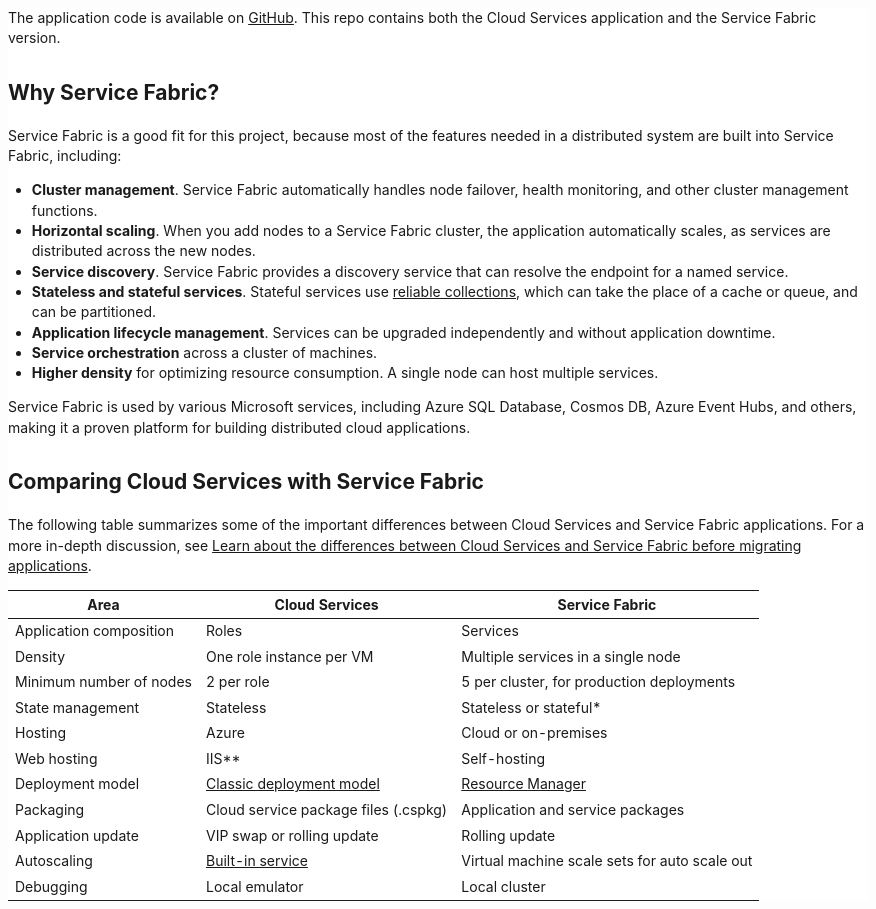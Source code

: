 The application code is available on [GitHub][sample-code]. This repo contains both the Cloud Services application and the Service Fabric version.



## Why Service Fabric?

Service Fabric is a good fit for this project, because most of the features needed in a distributed system are built into Service Fabric, including:

- **Cluster management**. Service Fabric automatically handles node failover, health monitoring, and other cluster management functions.
- **Horizontal scaling**. When you add nodes to a Service Fabric cluster, the application automatically scales, as services are distributed across the new nodes.
- **Service discovery**. Service Fabric provides a discovery service that can resolve the endpoint for a named service.
- **Stateless and stateful services**. Stateful services use [reliable collections][sf-reliable-collections], which can take the place of a cache or queue, and can be partitioned.
- **Application lifecycle management**. Services can be upgraded independently and without application downtime.
- **Service orchestration** across a cluster of machines.
- **Higher density** for optimizing resource consumption. A single node can host multiple services.

Service Fabric is used by various Microsoft services, including Azure SQL Database, Cosmos DB, Azure Event Hubs, and others, making it a proven platform for building distributed cloud applications.

## Comparing Cloud Services with Service Fabric

The following table summarizes some of the important differences between Cloud Services and Service Fabric applications. For a more in-depth discussion, see [Learn about the differences between Cloud Services and Service Fabric before migrating applications][sf-compare-cloud-services].

| Area | Cloud Services | Service Fabric |
|--------|---------------|----------------|
| Application composition | Roles| Services |
| Density |One role instance per VM | Multiple services in a single node |
| Minimum number of nodes | 2 per role | 5 per cluster, for production deployments |
| State management | Stateless | Stateless or stateful* |
| Hosting | Azure | Cloud or on-premises |
| Web hosting | IIS** | Self-hosting |
| Deployment model | [Classic deployment model][azure-deployment-models] | [Resource Manager][azure-deployment-models]  |
| Packaging | Cloud service package files (.cspkg) | Application and service packages |
| Application update | VIP swap or rolling update | Rolling update |
| Autoscaling | [Built-in service][cloud-service-autoscale] | Virtual machine scale sets for auto scale out |
| Debugging | Local emulator | Local cluster |


[application-gateway]: /azure/application-gateway
[aspnet-webapi]: https://www.asp.net/web-api
[aspnet-migration]: /aspnet/core/migration/mvc
[aspnet-webapi]: https://www.asp.net/web-api
[azure-deployment-models]: /azure/azure-resource-manager/resource-manager-deployment-model
[azure-sdk]: https://azure.microsoft.com/downloads/archive-net-downloads
[cloud-service-autoscale]: /azure/cloud-services/cloud-services-how-to-scale-portal
[cloud-service-config]: /azure/cloud-services/cloud-services-model-and-package
[cloud-service-endpoints]: /azure/cloud-services/cloud-services-enable-communication-role-instances#worker-roles-vs-web-roles
[kestrel]: /aspnet/core/fundamentals/servers/kestrel
[monitoring-diagnostics]: /azure/service-fabric/service-fabric-diagnostics-overview
[reliable-concurrent-queue]: /azure/service-fabric/service-fabric-reliable-services-reliable-concurrent-queue
[reverse-proxy]: /azure/service-fabric/service-fabric-reverseproxy
[sample-code]: https://github.com/mspnp/cloud-services-to-service-fabric
[service-fabric]: /azure/service-fabric/service-fabric-get-started
[sf-application-model]: /azure/service-fabric/service-fabric-application-model
[sf-aspnet-core]: /azure/service-fabric/service-fabric-add-a-web-frontend
[sf-auto-scale]: /azure/service-fabric/service-fabric-cluster-resource-manager-autoscaling
[sf-compare-cloud-services]: /azure/service-fabric/service-fabric-cloud-services-migration-differences
[sf-logs]: /azure/service-fabric/service-fabric-diagnostics-how-to-setup-wad
[sf-manifest-resources]: /azure/service-fabric/service-fabric-service-manifest-resources
[sf-migration]: /azure/service-fabric/service-fabric-cloud-services-migration-worker-role-stateless-service
[sf-multiple-environments]: /azure/service-fabric/service-fabric-manage-multiple-environment-app-configuration
[sf-node-types]: /azure/service-fabric/service-fabric-cluster-nodetypes
[sf-overview]: /azure/service-fabric/service-fabric-overview
[sf-placement-constraints]: /azure/service-fabric/service-fabric-cluster-resource-manager-cluster-description
[sf-reliable-collections]: /azure/service-fabric/service-fabric-reliable-services-reliable-collections
[sf-reverse-proxy]: /azure/service-fabric/service-fabric-reverseproxy
[sf-security]: /azure/service-fabric/service-fabric-cluster-security
[tailspin-scenario]: /previous-versions/msp-n-p/hh534482(v=pandp.10)
[vm-scale-sets]: /azure/virtual-machine-scale-sets/virtual-machine-scale-sets-overview